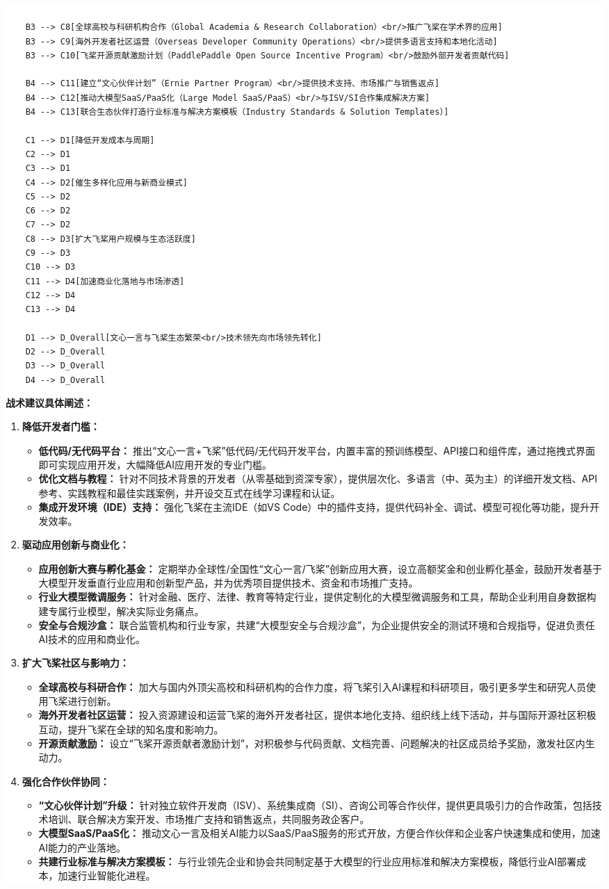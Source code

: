 ```mermaid

    B3 --> C8[全球高校与科研机构合作（Global Academia & Research Collaboration）<br/>推广飞桨在学术界的应用]
    B3 --> C9[海外开发者社区运营（Overseas Developer Community Operations）<br/>提供多语言支持和本地化活动]
    B3 --> C10[飞桨开源贡献激励计划（PaddlePaddle Open Source Incentive Program）<br/>鼓励外部开发者贡献代码]

    B4 --> C11[建立“文心伙伴计划”（Ernie Partner Program）<br/>提供技术支持、市场推广与销售返点]
    B4 --> C12[推动大模型SaaS/PaaS化（Large Model SaaS/PaaS）<br/>与ISV/SI合作集成解决方案]
    B4 --> C13[联合生态伙伴打造行业标准与解决方案模板（Industry Standards & Solution Templates）]

    C1 --> D1[降低开发成本与周期]
    C2 --> D1
    C3 --> D1
    C4 --> D2[催生多样化应用与新商业模式]
    C5 --> D2
    C6 --> D2
    C7 --> D2
    C8 --> D3[扩大飞桨用户规模与生态活跃度]
    C9 --> D3
    C10 --> D3
    C11 --> D4[加速商业化落地与市场渗透]
    C12 --> D4
    C13 --> D4

    D1 --> D_Overall[文心一言与飞桨生态繁荣<br/>技术领先向市场领先转化]
    D2 --> D_Overall
    D3 --> D_Overall
    D4 --> D_Overall
```

**战术建议具体阐述：**

1. **降低开发者门槛：**

   * **低代码/无代码平台：** 推出“文心一言+飞桨”低代码/无代码开发平台，内置丰富的预训练模型、API接口和组件库，通过拖拽式界面即可实现应用开发，大幅降低AI应用开发的专业门槛。
   * **优化文档与教程：** 针对不同技术背景的开发者（从零基础到资深专家），提供层次化、多语言（中、英为主）的详细开发文档、API参考、实践教程和最佳实践案例，并开设交互式在线学习课程和认证。
   * **集成开发环境（IDE）支持：** 强化飞桨在主流IDE（如VS Code）中的插件支持，提供代码补全、调试、模型可视化等功能，提升开发效率。

2. **驱动应用创新与商业化：**

   * **应用创新大赛与孵化基金：** 定期举办全球性/全国性“文心一言/飞桨”创新应用大赛，设立高额奖金和创业孵化基金，鼓励开发者基于大模型开发垂直行业应用和创新型产品，并为优秀项目提供技术、资金和市场推广支持。
   * **行业大模型微调服务：** 针对金融、医疗、法律、教育等特定行业，提供定制化的大模型微调服务和工具，帮助企业利用自身数据构建专属行业模型，解决实际业务痛点。
   * **安全与合规沙盒：** 联合监管机构和行业专家，共建“大模型安全与合规沙盒”，为企业提供安全的测试环境和合规指导，促进负责任AI技术的应用和商业化。

3. **扩大飞桨社区与影响力：**

   * **全球高校与科研合作：** 加大与国内外顶尖高校和科研机构的合作力度，将飞桨引入AI课程和科研项目，吸引更多学生和研究人员使用飞桨进行创新。
   * **海外开发者社区运营：** 投入资源建设和运营飞桨的海外开发者社区，提供本地化支持、组织线上线下活动，并与国际开源社区积极互动，提升飞桨在全球的知名度和影响力。
   * **开源贡献激励：** 设立“飞桨开源贡献者激励计划”，对积极参与代码贡献、文档完善、问题解决的社区成员给予奖励，激发社区内生动力。

4. **强化合作伙伴协同：**

   * **“文心伙伴计划”升级：** 针对独立软件开发商（ISV）、系统集成商（SI）、咨询公司等合作伙伴，提供更具吸引力的合作政策，包括技术培训、联合解决方案开发、市场推广支持和销售返点，共同服务政企客户。
   * **大模型SaaS/PaaS化：** 推动文心一言及相关AI能力以SaaS/PaaS服务的形式开放，方便合作伙伴和企业客户快速集成和使用，加速AI能力的产业落地。
   * **共建行业标准与解决方案模板：** 与行业领先企业和协会共同制定基于大模型的行业应用标准和解决方案模板，降低行业AI部署成本，加速行业智能化进程。
